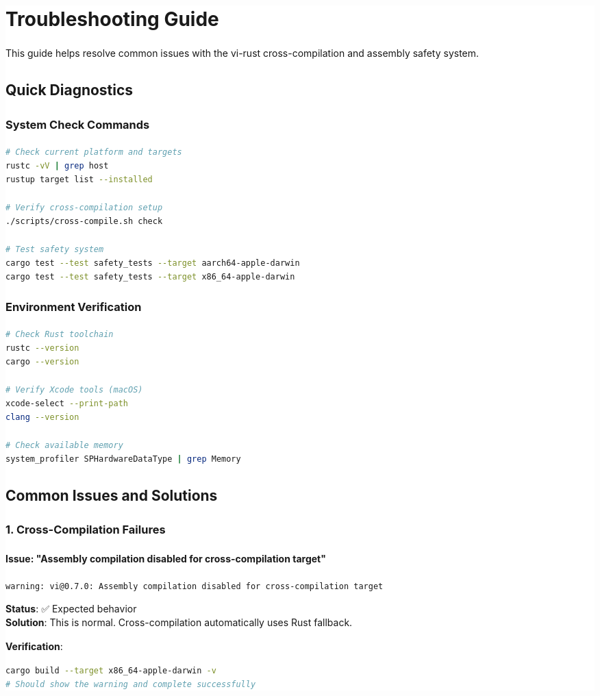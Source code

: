 # Troubleshooting Guide

This guide helps resolve common issues with the vi-rust cross-compilation and assembly safety system.

## Quick Diagnostics

### System Check Commands

```bash
# Check current platform and targets
rustc -vV | grep host
rustup target list --installed

# Verify cross-compilation setup
./scripts/cross-compile.sh check

# Test safety system
cargo test --test safety_tests --target aarch64-apple-darwin
cargo test --test safety_tests --target x86_64-apple-darwin
```

### Environment Verification

```bash
# Check Rust toolchain
rustc --version
cargo --version

# Verify Xcode tools (macOS)
xcode-select --print-path
clang --version

# Check available memory
system_profiler SPHardwareDataType | grep Memory
```

## Common Issues and Solutions

### 1. Cross-Compilation Failures

#### Issue: "Assembly compilation disabled for cross-compilation target"
```
warning: vi@0.7.0: Assembly compilation disabled for cross-compilation target
```

**Status**: ✅ Expected behavior  
**Solution**: This is normal. Cross-compilation automatically uses Rust fallback.

**Verification**:
```bash
cargo build --target x86_64-apple-darwin -v
# Should show the warning and complete successfully
```

